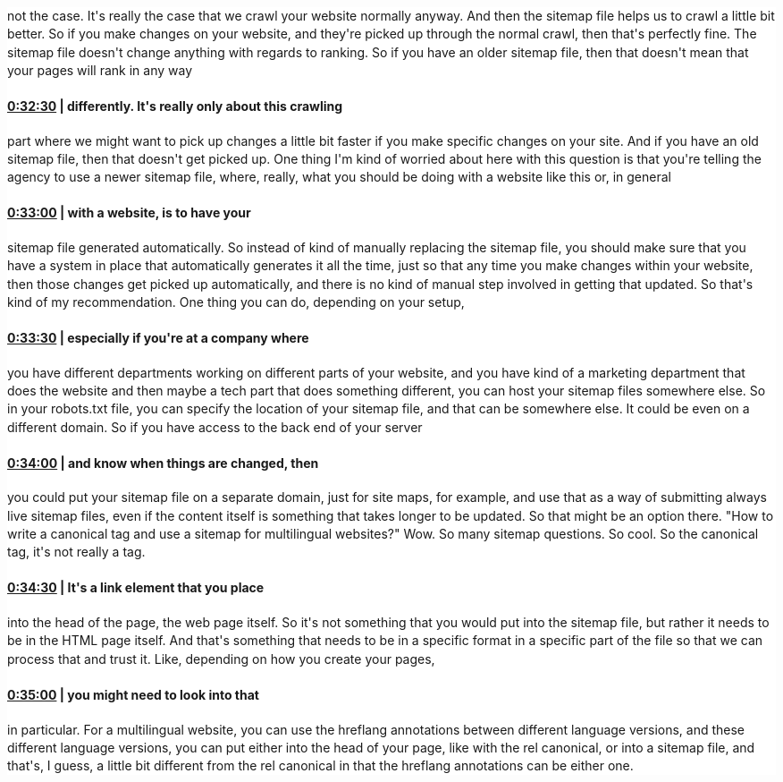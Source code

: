 not the case. It's really the case that we crawl your website normally anyway. And then the sitemap file helps us to crawl a little bit better. So if you make changes on your website, and they're picked up through the normal crawl, then that's perfectly fine. The sitemap file doesn't change anything with regards to ranking. So if you have an older sitemap file, then that doesn't mean that your pages will rank in any way  

#### [0:32:30](https://www.youtube.com/watch?v=0IsNwzikTPM&t=1950) |  differently. It's really only about this crawling

part where we might want to pick up changes a little bit faster if you make specific changes on your site. And if you have an old sitemap file, then that doesn't get picked up. One thing I'm kind of worried about here with this question is that you're telling the agency to use a newer sitemap file, where, really, what you should be doing with a website like this or, in general  

#### [0:33:00](https://www.youtube.com/watch?v=0IsNwzikTPM&t=1980) |  with a website, is to have your

sitemap file generated automatically. So instead of kind of manually replacing the sitemap file, you should make sure that you have a system in place that automatically generates it all the time, just so that any time you make changes within your website, then those changes get picked up automatically, and there is no kind of manual step involved in getting that updated. So that's kind of my recommendation. One thing you can do, depending on your setup,  

#### [0:33:30](https://www.youtube.com/watch?v=0IsNwzikTPM&t=2010) |  especially if you're at a company where

you have different departments working on different parts of your website, and you have kind of a marketing department that does the website and then maybe a tech part that does something different, you can host your sitemap files somewhere else. So in your robots.txt file, you can specify the location of your sitemap file, and that can be somewhere else. It could be even on a different domain. So if you have access to the back end of your server  

#### [0:34:00](https://www.youtube.com/watch?v=0IsNwzikTPM&t=2040) |  and know when things are changed, then

you could put your sitemap file on a separate domain, just for site maps, for example, and use that as a way of submitting always live sitemap files, even if the content itself is something that takes longer to be updated. So that might be an option there. "How to write a canonical tag and use a sitemap for multilingual websites?" Wow. So many sitemap questions. So cool. So the canonical tag, it's not really a tag.  

#### [0:34:30](https://www.youtube.com/watch?v=0IsNwzikTPM&t=2070) |  It's a link element that you place

into the head of the page, the web page itself. So it's not something that you would put into the sitemap file, but rather it needs to be in the HTML page itself. And that's something that needs to be in a specific format in a specific part of the file so that we can process that and trust it. Like, depending on how you create your pages,  

#### [0:35:00](https://www.youtube.com/watch?v=0IsNwzikTPM&t=2100) |  you might need to look into that

in particular. For a multilingual website, you can use the hreflang annotations between different language versions, and these different language versions, you can put either into the head of your page, like with the rel canonical, or into a sitemap file, and that's, I guess, a little bit different from the rel canonical in that the hreflang annotations can be either one.  
